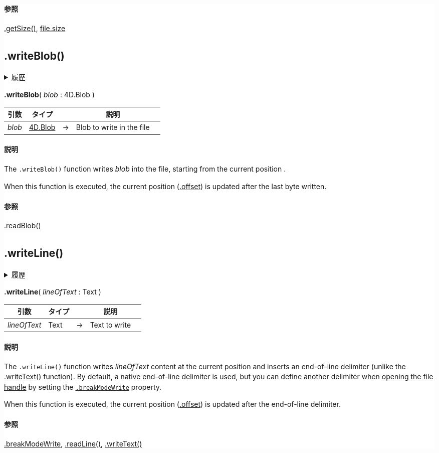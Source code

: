 #### 参照

[.getSize()](#getsize), [file.size](FileClass#size)





## .writeBlob()

<details><summary>履歴</summary></details>

**.writeBlob**( *blob* : 4D.Blob ) 



| 引数     | タイプ                  |    | 説明                        |                  |
| ------ | -------------------- | -- | ------------------------- | ---------------- |
| _blob_ | [4D.Blob](BlobClass) | -> | Blob to write in the file |  |

#### 説明

The `.writeBlob()` function writes _blob_ into the file, starting from the current position .

When this function is executed, the current position ([.offset](#offset)) is updated after the last byte written.

#### 参照

[.readBlob()](#readblob)





## .writeLine()

<details><summary>履歴</summary></details>

**.writeLine**( *lineOfText* : Text ) 



| 引数           | タイプ  |    | 説明            |                  |
| ------------ | ---- | -- | ------------- | ---------------- |
| _lineOfText_ | Text | -> | Text to write |  |

#### 説明

The `.writeLine()` function writes _lineOfText_ content at the current position and inserts an end-of-line delimiter (unlike the [.writeText()](#writetext) function). By default, a native end-of-line delimiter is used, but you can define another delimiter when [opening the file handle](FileClass.md#open) by setting the [`.breakModeWrite`](#breakmodewrite) property.

When this function is executed, the current position ([.offset](#offset)) is updated after the end-of-line delimiter.

#### 参照

[.breakModeWrite](#breakmodewrite), [.readLine()](#readline), [.writeText()](#writetext)
